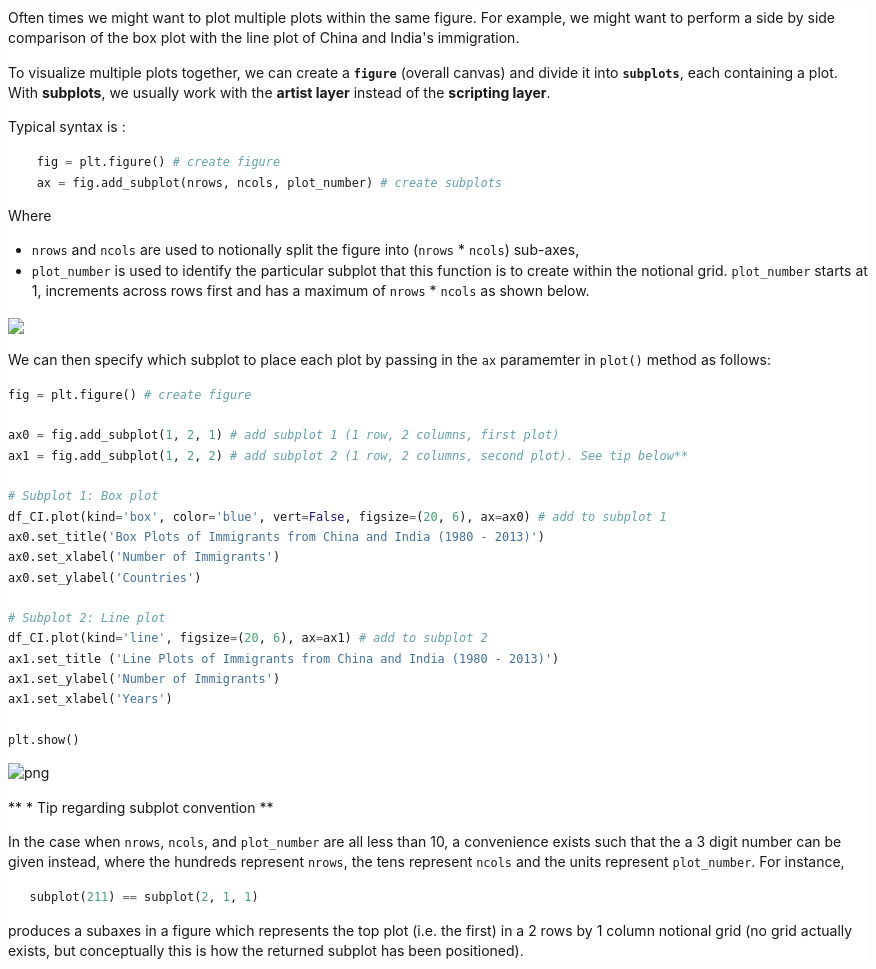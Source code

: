 Often times we might want to plot multiple plots within the same figure. For example, we might want to perform a side by side comparison of the box plot with the line plot of China and India's immigration.

To visualize multiple plots together, we can create a **`figure`** (overall canvas) and divide it into **`subplots`**, each containing a plot. With **subplots**, we usually work with the **artist layer** instead of the **scripting layer**. 

Typical syntax is : <br>
```python
    fig = plt.figure() # create figure
    ax = fig.add_subplot(nrows, ncols, plot_number) # create subplots
```
Where
- `nrows` and `ncols` are used to notionally split the figure into (`nrows` \* `ncols`) sub-axes,  
- `plot_number` is used to identify the particular subplot that this function is to create within the notional grid. `plot_number` starts at 1, increments across rows first and has a maximum of `nrows` * `ncols` as shown below.

<img src="https://s3-api.us-geo.objectstorage.softlayer.net/cf-courses-data/CognitiveClass/DV0101EN/labs/Images/Mod3Fig5Subplots_V2.png" width=500 align="center">

We can then specify which subplot to place each plot by passing in the `ax` paramemter in `plot()` method as follows:


```python
fig = plt.figure() # create figure

ax0 = fig.add_subplot(1, 2, 1) # add subplot 1 (1 row, 2 columns, first plot)
ax1 = fig.add_subplot(1, 2, 2) # add subplot 2 (1 row, 2 columns, second plot). See tip below**

# Subplot 1: Box plot
df_CI.plot(kind='box', color='blue', vert=False, figsize=(20, 6), ax=ax0) # add to subplot 1
ax0.set_title('Box Plots of Immigrants from China and India (1980 - 2013)')
ax0.set_xlabel('Number of Immigrants')
ax0.set_ylabel('Countries')

# Subplot 2: Line plot
df_CI.plot(kind='line', figsize=(20, 6), ax=ax1) # add to subplot 2
ax1.set_title ('Line Plots of Immigrants from China and India (1980 - 2013)')
ax1.set_ylabel('Number of Immigrants')
ax1.set_xlabel('Years')

plt.show()
```


![png](output_54_0.png)


** * Tip regarding subplot convention **

In the case when `nrows`, `ncols`, and `plot_number` are all less than 10, a convenience exists such that the a 3 digit number can be given instead, where the hundreds represent `nrows`, the tens represent `ncols` and the units represent `plot_number`. For instance,
```python
   subplot(211) == subplot(2, 1, 1) 
```
produces a subaxes in a figure which represents the top plot (i.e. the first) in a 2 rows by 1 column notional grid (no grid actually exists, but conceptually this is how the returned subplot has been positioned).
